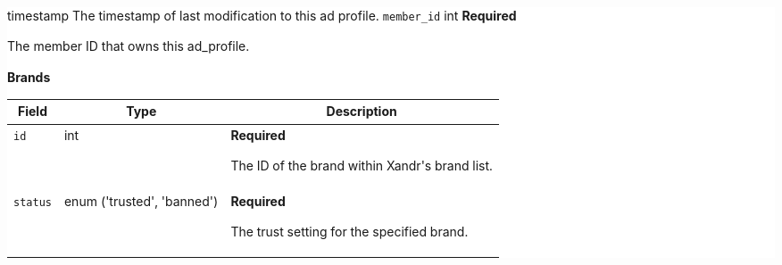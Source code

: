 <td class="entry colsep-1 rowsep-1"
headers="ID-0000992c__entry__20">timestamp</td>
<td class="entry colsep-1 rowsep-1" headers="ID-0000992c__entry__21">The
timestamp of last modification to this ad profile.</td>
</tr>
<tr class="even row">
<td class="entry colsep-1 rowsep-1"
headers="ID-0000992c__entry__19"><code
class="ph codeph">member_id</code></td>
<td class="entry colsep-1 rowsep-1"
headers="ID-0000992c__entry__20">int</td>
<td class="entry colsep-1 rowsep-1"
headers="ID-0000992c__entry__21"><strong>Required</strong>
<p>The member ID that owns this ad_profile.</p></td>
</tr>
</tbody>
</table>

**Brands**

<table class="table">
<thead class="thead">
<tr class="header row">
<th id="ID-0000992c__entry__40"
class="entry colsep-1 rowsep-1">Field</th>
<th id="ID-0000992c__entry__41"
class="entry colsep-1 rowsep-1">Type</th>
<th id="ID-0000992c__entry__42"
class="entry colsep-1 rowsep-1">Description</th>
</tr>
</thead>
<tbody class="tbody">
<tr class="odd row">
<td class="entry colsep-1 rowsep-1"
headers="ID-0000992c__entry__40"><code class="ph codeph">id</code></td>
<td class="entry colsep-1 rowsep-1"
headers="ID-0000992c__entry__41">int</td>
<td class="entry colsep-1 rowsep-1"
headers="ID-0000992c__entry__42"><strong>Required</strong>
<p>The ID of the brand within Xandr's brand
list.</p></td>
</tr>
<tr class="even row">
<td class="entry colsep-1 rowsep-1"
headers="ID-0000992c__entry__40"><code
class="ph codeph">status</code></td>
<td class="entry colsep-1 rowsep-1"
headers="ID-0000992c__entry__41">enum ('trusted', 'banned')</td>
<td class="entry colsep-1 rowsep-1"
headers="ID-0000992c__entry__42"><strong>Required</strong>
<p>The trust setting for the specified brand.</p>
